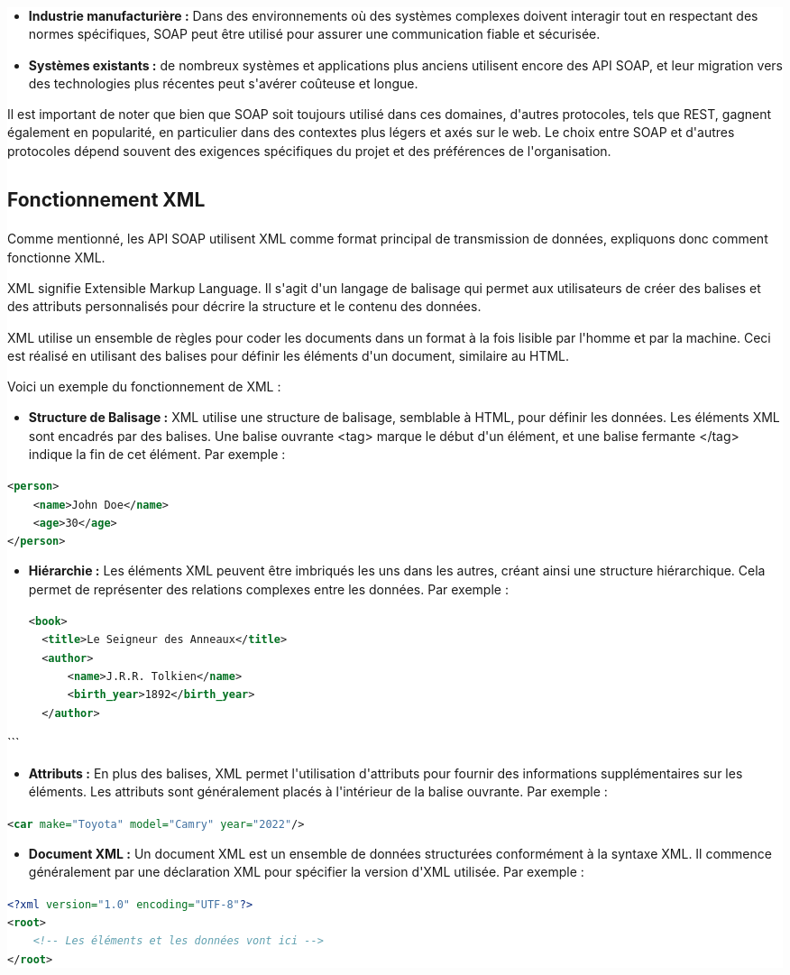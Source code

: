 - **Industrie manufacturière :** Dans des environnements où des systèmes complexes doivent interagir tout en respectant des normes spécifiques, SOAP peut être utilisé pour assurer une communication fiable et sécurisée.
    
- **Systèmes existants :** de nombreux systèmes et applications plus anciens utilisent encore des API SOAP, et leur migration vers des technologies plus récentes peut s'avérer coûteuse et longue.

Il est important de noter que bien que SOAP soit toujours utilisé dans ces domaines, d'autres protocoles, tels que REST, gagnent également en popularité, en particulier dans des contextes plus légers et axés sur le web. Le choix entre SOAP et d'autres protocoles dépend souvent des exigences spécifiques du projet et des préférences de l'organisation.
## Fonctionnement XML
Comme mentionné, les API SOAP utilisent XML comme format principal de transmission de données, expliquons donc comment fonctionne XML.

XML signifie Extensible Markup Language. Il s'agit d'un langage de balisage qui permet aux utilisateurs de créer des balises et des attributs personnalisés pour décrire la structure et le contenu des données.

XML utilise un ensemble de règles pour coder les documents dans un format à la fois lisible par l'homme et par la machine. Ceci est réalisé en utilisant des balises pour définir les éléments d'un document, similaire au HTML.

Voici un exemple du fonctionnement de XML :
- **Structure de Balisage :** XML utilise une structure de balisage, semblable à HTML, pour définir les données. Les éléments XML sont encadrés par des balises. Une balise ouvrante \<tag> marque le début d'un élément, et une balise fermante \</tag> indique la fin de cet élément. Par exemple :
```xml
<person>
    <name>John Doe</name>
    <age>30</age>
</person>  
```

- **Hiérarchie :** Les éléments XML peuvent être imbriqués les uns dans les autres, créant ainsi une structure hiérarchique. Cela permet de représenter des relations complexes entre les données. Par exemple :
  ```xml
  <book>
    <title>Le Seigneur des Anneaux</title>
    <author>
        <name>J.R.R. Tolkien</name>
        <birth_year>1892</birth_year>
    </author>
</book>
```

- **Attributs :** En plus des balises, XML permet l'utilisation d'attributs pour fournir des informations supplémentaires sur les éléments. Les attributs sont généralement placés à l'intérieur de la balise ouvrante. Par exemple :
```xml
<car make="Toyota" model="Camry" year="2022"/>
``` 

- **Document XML :** Un document XML est un ensemble de données structurées conformément à la syntaxe XML. Il commence généralement par une déclaration XML pour spécifier la version d'XML utilisée. Par exemple :
```xml
<?xml version="1.0" encoding="UTF-8"?>
<root>
    <!-- Les éléments et les données vont ici -->
</root>
```
